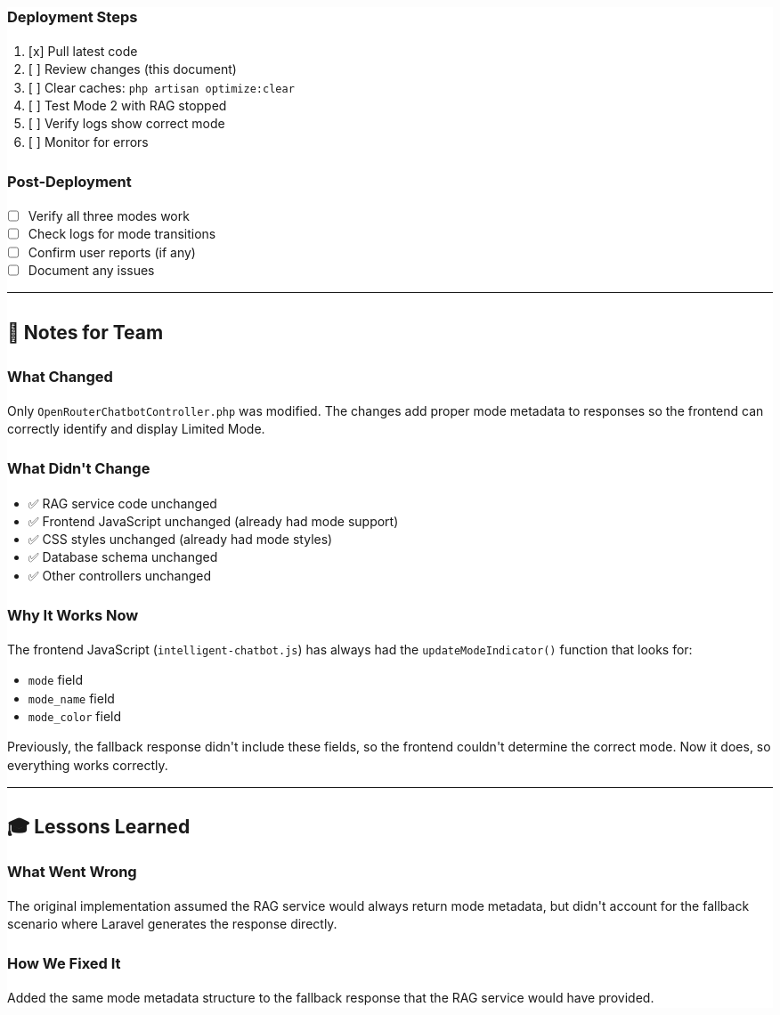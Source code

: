 ### Deployment Steps
1. [x] Pull latest code
2. [ ] Review changes (this document)
3. [ ] Clear caches: `php artisan optimize:clear`
4. [ ] Test Mode 2 with RAG stopped
5. [ ] Verify logs show correct mode
6. [ ] Monitor for errors

### Post-Deployment
- [ ] Verify all three modes work
- [ ] Check logs for mode transitions
- [ ] Confirm user reports (if any)
- [ ] Document any issues

---

## 📝 Notes for Team

### What Changed
Only `OpenRouterChatbotController.php` was modified. The changes add proper mode metadata to responses so the frontend can correctly identify and display Limited Mode.

### What Didn't Change
- ✅ RAG service code unchanged
- ✅ Frontend JavaScript unchanged (already had mode support)
- ✅ CSS styles unchanged (already had mode styles)
- ✅ Database schema unchanged
- ✅ Other controllers unchanged

### Why It Works Now
The frontend JavaScript (`intelligent-chatbot.js`) has always had the `updateModeIndicator()` function that looks for:
- `mode` field
- `mode_name` field
- `mode_color` field

Previously, the fallback response didn't include these fields, so the frontend couldn't determine the correct mode. Now it does, so everything works correctly.

---

## 🎓 Lessons Learned

### What Went Wrong
The original implementation assumed the RAG service would always return mode metadata, but didn't account for the fallback scenario where Laravel generates the response directly.

### How We Fixed It
Added the same mode metadata structure to the fallback response that the RAG service would have provided.
